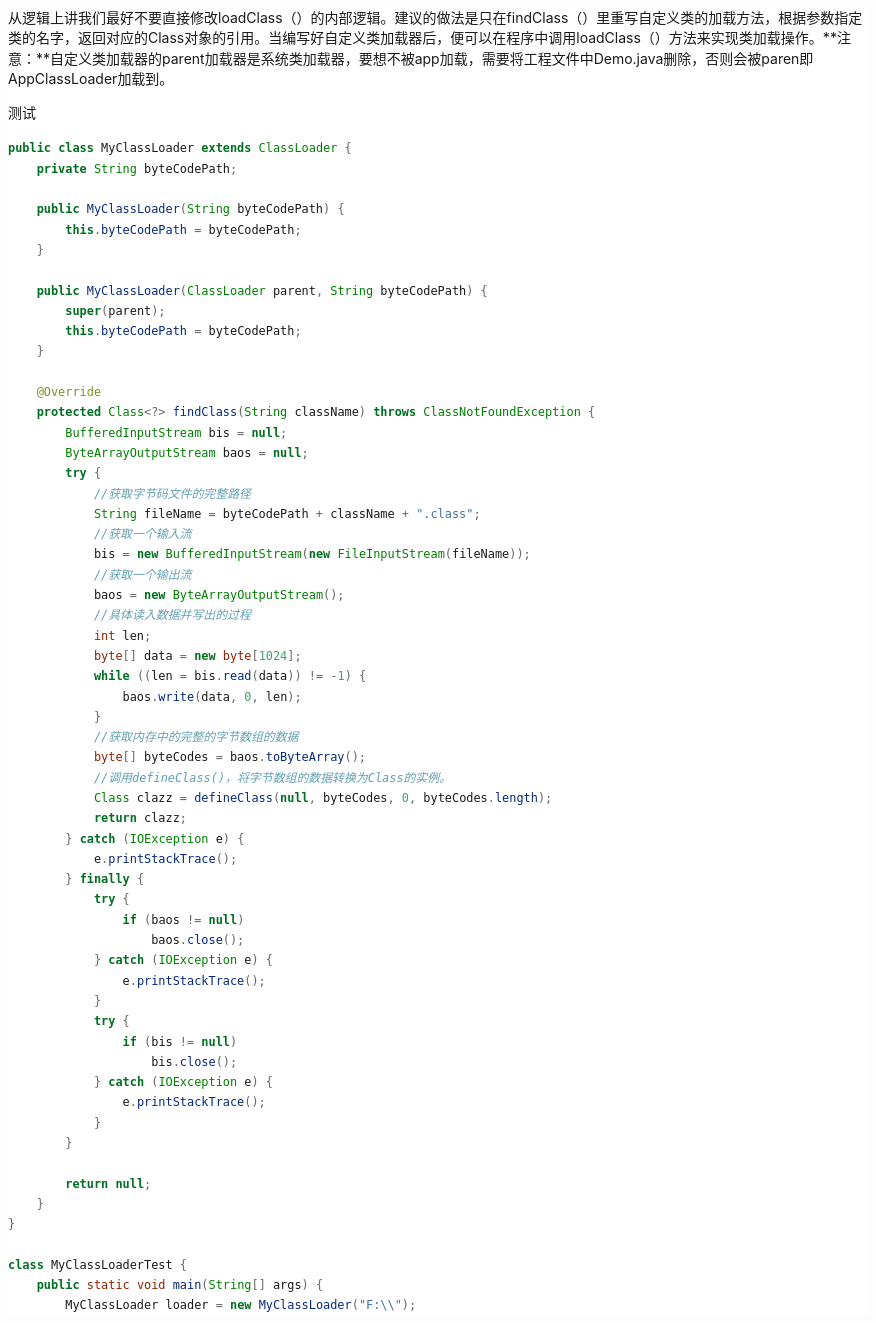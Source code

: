从逻辑上讲我们最好不要直接修改loadClass（）的内部逻辑。建议的做法是只在findClass（）里重写自定义类的加载方法，根据参数指定类的名字，返回对应的Class对象的引用。当编写好自定义类加载器后，便可以在程序中调用loadClass（）方法来实现类加载操作。**注意：**自定义类加载器的parent加载器是系统类加载器，要想不被app加载，需要将工程文件中Demo.java删除，否则会被paren即AppClassLoader加载到。

测试

```java
public class MyClassLoader extends ClassLoader {
    private String byteCodePath;

    public MyClassLoader(String byteCodePath) {
        this.byteCodePath = byteCodePath;
    }

    public MyClassLoader(ClassLoader parent, String byteCodePath) {
        super(parent);
        this.byteCodePath = byteCodePath;
    }

    @Override
    protected Class<?> findClass(String className) throws ClassNotFoundException {
        BufferedInputStream bis = null;
        ByteArrayOutputStream baos = null;
        try {
            //获取字节码文件的完整路径
            String fileName = byteCodePath + className + ".class";
            //获取一个输入流
            bis = new BufferedInputStream(new FileInputStream(fileName));
            //获取一个输出流
            baos = new ByteArrayOutputStream();
            //具体读入数据并写出的过程
            int len;
            byte[] data = new byte[1024];
            while ((len = bis.read(data)) != -1) {
                baos.write(data, 0, len);
            }
            //获取内存中的完整的字节数组的数据
            byte[] byteCodes = baos.toByteArray();
            //调用defineClass()，将字节数组的数据转换为Class的实例。
            Class clazz = defineClass(null, byteCodes, 0, byteCodes.length);
            return clazz;
        } catch (IOException e) {
            e.printStackTrace();
        } finally {
            try {
                if (baos != null)
                    baos.close();
            } catch (IOException e) {
                e.printStackTrace();
            }
            try {
                if (bis != null)
                    bis.close();
            } catch (IOException e) {
                e.printStackTrace();
            }
        }

        return null;
    }
}

class MyClassLoaderTest {
    public static void main(String[] args) {
        MyClassLoader loader = new MyClassLoader("F:\\");
```
